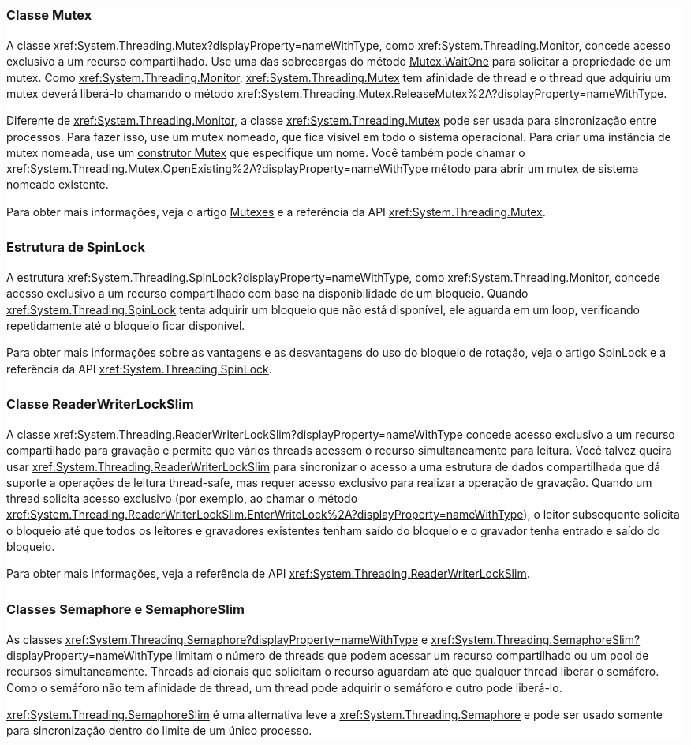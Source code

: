 ### <a name="mutex-class"></a>Classe Mutex

A classe <xref:System.Threading.Mutex?displayProperty=nameWithType>, como <xref:System.Threading.Monitor>, concede acesso exclusivo a um recurso compartilhado. Use uma das sobrecargas do método [Mutex.WaitOne](<xref:System.Threading.WaitHandle.WaitOne%2A?displayProperty=nameWithType>) para solicitar a propriedade de um mutex. Como <xref:System.Threading.Monitor>, <xref:System.Threading.Mutex> tem afinidade de thread e o thread que adquiriu um mutex deverá liberá-lo chamando o método <xref:System.Threading.Mutex.ReleaseMutex%2A?displayProperty=nameWithType>.

Diferente de <xref:System.Threading.Monitor>, a classe <xref:System.Threading.Mutex> pode ser usada para sincronização entre processos. Para fazer isso, use um mutex nomeado, que fica visível em todo o sistema operacional. Para criar uma instância de mutex nomeada, use um [construtor Mutex](<xref:System.Threading.Mutex.%23ctor%2A>) que especifique um nome. Você também pode chamar o <xref:System.Threading.Mutex.OpenExisting%2A?displayProperty=nameWithType> método para abrir um mutex de sistema nomeado existente.
  
Para obter mais informações, veja o artigo [Mutexes](mutexes.md) e a referência da API <xref:System.Threading.Mutex>.

### <a name="spinlock-structure"></a>Estrutura de SpinLock

A estrutura <xref:System.Threading.SpinLock?displayProperty=nameWithType>, como <xref:System.Threading.Monitor>, concede acesso exclusivo a um recurso compartilhado com base na disponibilidade de um bloqueio. Quando <xref:System.Threading.SpinLock> tenta adquirir um bloqueio que não está disponível, ele aguarda em um loop, verificando repetidamente até o bloqueio ficar disponível.

Para obter mais informações sobre as vantagens e as desvantagens do uso do bloqueio de rotação, veja o artigo [SpinLock](spinlock.md) e a referência da API <xref:System.Threading.SpinLock>.

### <a name="readerwriterlockslim-class"></a>Classe ReaderWriterLockSlim

A classe <xref:System.Threading.ReaderWriterLockSlim?displayProperty=nameWithType> concede acesso exclusivo a um recurso compartilhado para gravação e permite que vários threads acessem o recurso simultaneamente para leitura. Você talvez queira usar <xref:System.Threading.ReaderWriterLockSlim> para sincronizar o acesso a uma estrutura de dados compartilhada que dá suporte a operações de leitura thread-safe, mas requer acesso exclusivo para realizar a operação de gravação. Quando um thread solicita acesso exclusivo (por exemplo, ao chamar o método <xref:System.Threading.ReaderWriterLockSlim.EnterWriteLock%2A?displayProperty=nameWithType>), o leitor subsequente solicita o bloqueio até que todos os leitores e gravadores existentes tenham saído do bloqueio e o gravador tenha entrado e saído do bloqueio.
  
Para obter mais informações, veja a referência de API <xref:System.Threading.ReaderWriterLockSlim>.

### <a name="semaphore-and-semaphoreslim-classes"></a>Classes Semaphore e SemaphoreSlim

As classes <xref:System.Threading.Semaphore?displayProperty=nameWithType> e <xref:System.Threading.SemaphoreSlim?displayProperty=nameWithType> limitam o número de threads que podem acessar um recurso compartilhado ou um pool de recursos simultaneamente. Threads adicionais que solicitam o recurso aguardam até que qualquer thread liberar o semáforo. Como o semáforo não tem afinidade de thread, um thread pode adquirir o semáforo e outro pode liberá-lo.

<xref:System.Threading.SemaphoreSlim> é uma alternativa leve a <xref:System.Threading.Semaphore> e pode ser usado somente para sincronização dentro do limite de um único processo.
